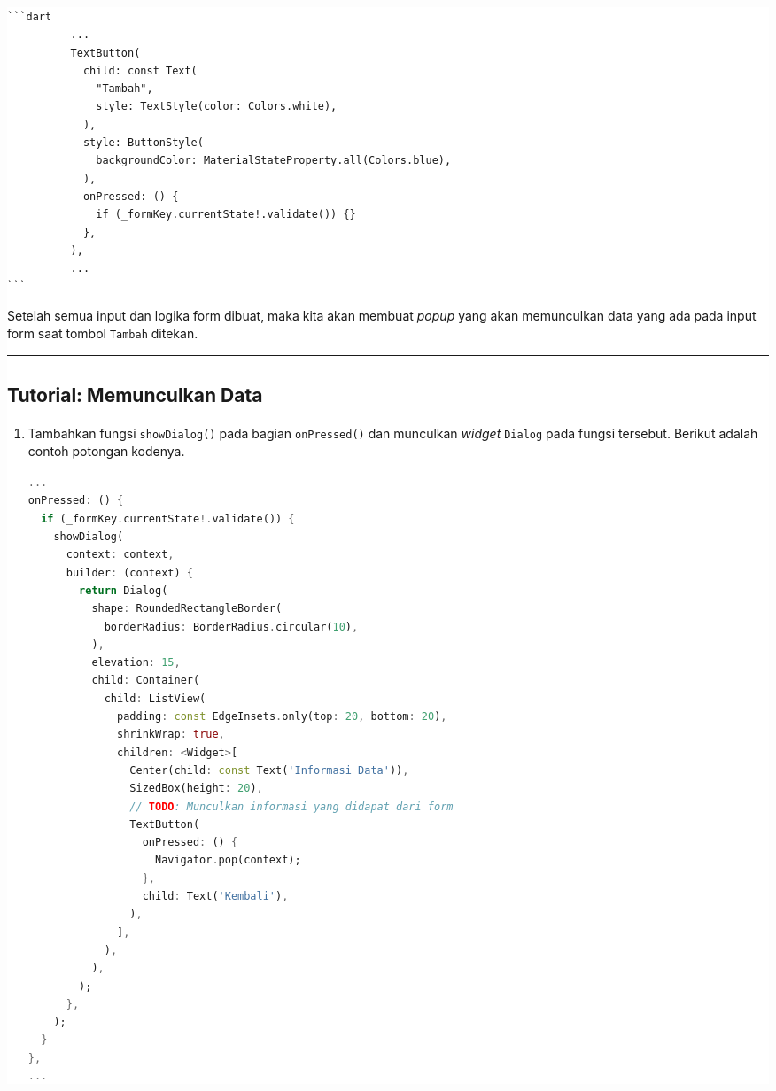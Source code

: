     ```dart
              ...
              TextButton(
                child: const Text(
                  "Tambah",
                  style: TextStyle(color: Colors.white),
                ),
                style: ButtonStyle(
                  backgroundColor: MaterialStateProperty.all(Colors.blue),
                ),
                onPressed: () {
                  if (_formKey.currentState!.validate()) {}
                },
              ),
              ...
    ```

Setelah semua input dan logika form dibuat, maka kita akan membuat _popup_ yang akan memunculkan data yang ada pada input form saat tombol `Tambah` ditekan.

---

## Tutorial: Memunculkan Data

1. Tambahkan fungsi `showDialog()` pada bagian `onPressed()` dan munculkan _widget_ `Dialog` pada fungsi tersebut. Berikut adalah contoh potongan kodenya.

    ```dart
    ...
    onPressed: () {
      if (_formKey.currentState!.validate()) {
        showDialog(
          context: context,
          builder: (context) {
            return Dialog(
              shape: RoundedRectangleBorder(
                borderRadius: BorderRadius.circular(10),
              ),
              elevation: 15,
              child: Container(
                child: ListView(
                  padding: const EdgeInsets.only(top: 20, bottom: 20),
                  shrinkWrap: true,
                  children: <Widget>[
                    Center(child: const Text('Informasi Data')),
                    SizedBox(height: 20),
                    // TODO: Munculkan informasi yang didapat dari form
                    TextButton(
                      onPressed: () {
                        Navigator.pop(context);
                      },
                      child: Text('Kembali'),
                    ),
                  ],
                ),
              ),
            );
          },
        );
      }
    },
    ...
    ```
